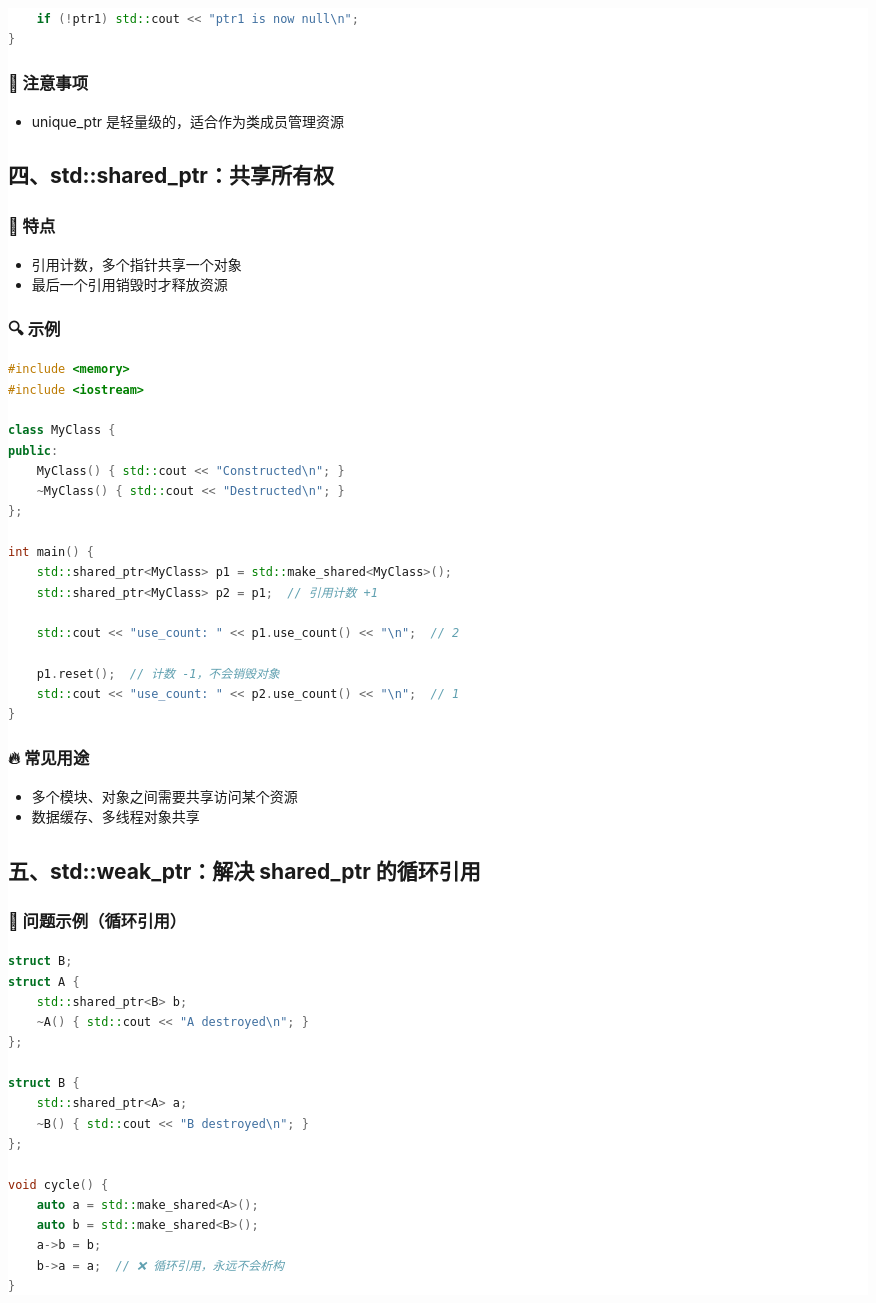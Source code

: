```cpp
    if (!ptr1) std::cout << "ptr1 is now null\n";
}
```

### 🚧 注意事项
- unique_ptr 是轻量级的，适合作为类成员管理资源

## 四、std::shared_ptr：共享所有权

### 🌟 特点
- 引用计数，多个指针共享一个对象
- 最后一个引用销毁时才释放资源

### 🔍 示例
```cpp
#include <memory>
#include <iostream>

class MyClass {
public:
    MyClass() { std::cout << "Constructed\n"; }
    ~MyClass() { std::cout << "Destructed\n"; }
};

int main() {
    std::shared_ptr<MyClass> p1 = std::make_shared<MyClass>();
    std::shared_ptr<MyClass> p2 = p1;  // 引用计数 +1

    std::cout << "use_count: " << p1.use_count() << "\n";  // 2

    p1.reset();  // 计数 -1，不会销毁对象
    std::cout << "use_count: " << p2.use_count() << "\n";  // 1
}
```

### 🔥 常见用途
- 多个模块、对象之间需要共享访问某个资源
- 数据缓存、多线程对象共享

## 五、std::weak_ptr：解决 shared_ptr 的循环引用

### 🔁 问题示例（循环引用）
```cpp
struct B;
struct A {
    std::shared_ptr<B> b;
    ~A() { std::cout << "A destroyed\n"; }
};

struct B {
    std::shared_ptr<A> a;
    ~B() { std::cout << "B destroyed\n"; }
};

void cycle() {
    auto a = std::make_shared<A>();
    auto b = std::make_shared<B>();
    a->b = b;
    b->a = a;  // ❌ 循环引用，永远不会析构
}
```
